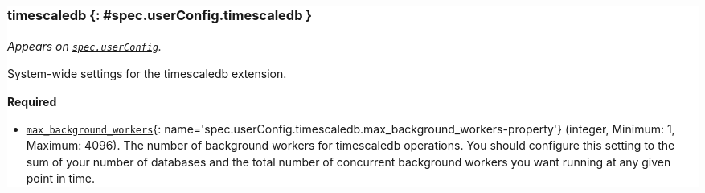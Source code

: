 ### timescaledb {: #spec.userConfig.timescaledb }

_Appears on [`spec.userConfig`](#spec.userConfig)._

System-wide settings for the timescaledb extension.

**Required**

- [`max_background_workers`](#spec.userConfig.timescaledb.max_background_workers-property){: name='spec.userConfig.timescaledb.max_background_workers-property'} (integer, Minimum: 1, Maximum: 4096). The number of background workers for timescaledb operations. You should configure this setting to the sum of your number of databases and the total number of concurrent background workers you want running at any given point in time.
